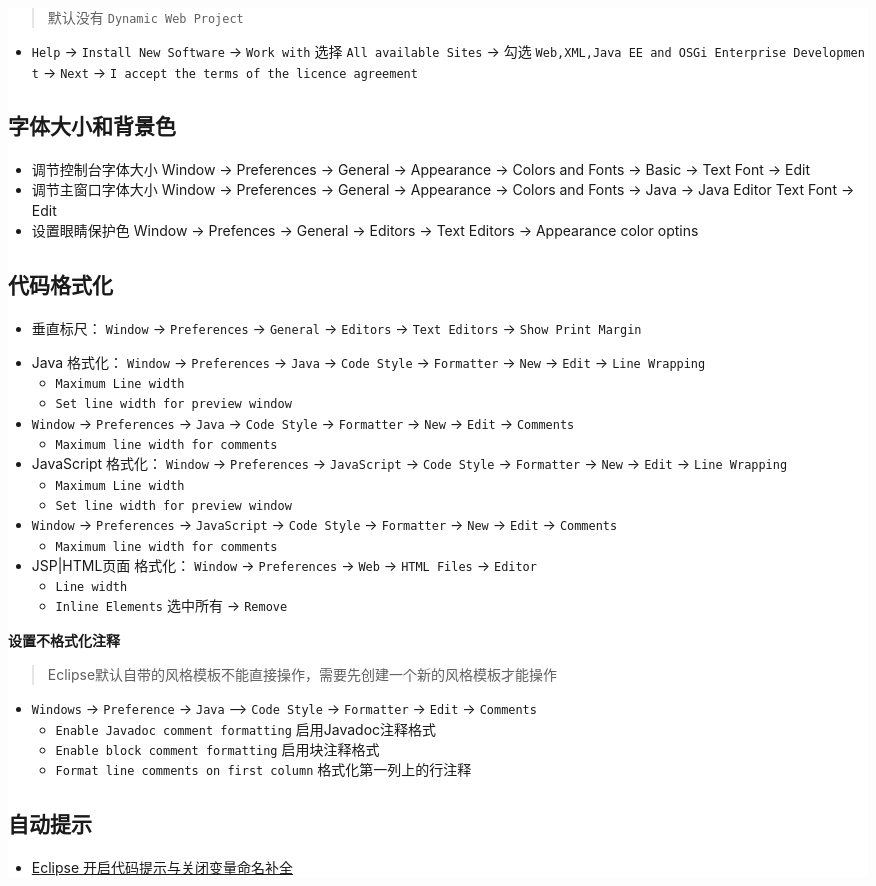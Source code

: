 > 默认没有 `Dynamic Web Project`

- `Help` -> `Install New Software` -> `Work with` 选择 `All available Sites` -> 
勾选 `Web,XML,Java EE and OSGi Enterprise Development` -> `Next` -> `I accept the terms of the licence agreement`


## 字体大小和背景色

- 调节控制台字体大小 Window -> Preferences -> General -> Appearance -> Colors and Fonts -> Basic -> Text Font -> Edit
- 调节主窗口字体大小 Window -> Preferences -> General -> Appearance -> Colors and Fonts -> Java -> Java Editor Text Font -> Edit
- 设置眼睛保护色 Window -> Prefences -> General -> Editors -> Text Editors -> Appearance color optins


## 代码格式化

+ 垂直标尺： `Window` -> `Preferences` -> `General` -> `Editors` -> `Text Editors` -> `Show Print Margin`

- Java 格式化： `Window` -> `Preferences` -> `Java` -> `Code Style` -> `Formatter` -> `New` -> `Edit` -> `Line Wrapping`
   - `Maximum Line width`
   - `Set line width for preview window`
- `Window` -> `Preferences` -> `Java` -> `Code Style` -> `Formatter` -> `New` -> `Edit` -> `Comments`
   - `Maximum line width for comments`
- JavaScript 格式化： `Window` -> `Preferences` -> `JavaScript` -> `Code Style` -> `Formatter` -> `New` -> `Edit` -> `Line Wrapping`
   - `Maximum Line width`
   - `Set line width for preview window`
- `Window` -> `Preferences` -> `JavaScript` -> `Code Style` -> `Formatter` -> `New` -> `Edit` -> `Comments`
   - `Maximum line width for comments`
- JSP|HTML页面 格式化： `Window` -> `Preferences` -> `Web` -> `HTML Files` -> `Editor`
   - `Line width`
   - `Inline Elements` 选中所有 -> `Remove`


**设置不格式化注释**

> Eclipse默认自带的风格模板不能直接操作，需要先创建一个新的风格模板才能操作

- `Windows` -> `Preference` -> `Java` –> `Code Style` -> `Formatter` -> `Edit` -> `Comments`
    - `Enable Javadoc comment formatting` 启用Javadoc注释格式
    - `Enable block comment formatting` 启用块注释格式
    - `Format line comments on first column` 格式化第一列上的行注释




## 自动提示

* [Eclipse 开启代码提示与关闭变量命名补全](https://xienaoban.github.io/posts/32764)
